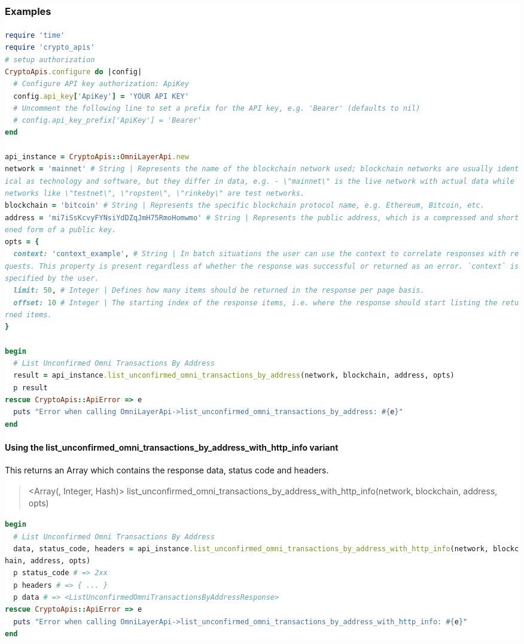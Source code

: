 ### Examples

```ruby
require 'time'
require 'crypto_apis'
# setup authorization
CryptoApis.configure do |config|
  # Configure API key authorization: ApiKey
  config.api_key['ApiKey'] = 'YOUR API KEY'
  # Uncomment the following line to set a prefix for the API key, e.g. 'Bearer' (defaults to nil)
  # config.api_key_prefix['ApiKey'] = 'Bearer'
end

api_instance = CryptoApis::OmniLayerApi.new
network = 'mainnet' # String | Represents the name of the blockchain network used; blockchain networks are usually identical as technology and software, but they differ in data, e.g. - \"mainnet\" is the live network with actual data while networks like \"testnet\", \"ropsten\", \"rinkeby\" are test networks.
blockchain = 'bitcoin' # String | Represents the specific blockchain protocol name, e.g. Ethereum, Bitcoin, etc.
address = 'mi7iSsKcvyFYNsiYdDZqJmH75RmoHomwmo' # String | Represents the public address, which is a compressed and shortened form of a public key.
opts = {
  context: 'context_example', # String | In batch situations the user can use the context to correlate responses with requests. This property is present regardless of whether the response was successful or returned as an error. `context` is specified by the user.
  limit: 50, # Integer | Defines how many items should be returned in the response per page basis.
  offset: 10 # Integer | The starting index of the response items, i.e. where the response should start listing the returned items.
}

begin
  # List Unconfirmed Omni Transactions By Address
  result = api_instance.list_unconfirmed_omni_transactions_by_address(network, blockchain, address, opts)
  p result
rescue CryptoApis::ApiError => e
  puts "Error when calling OmniLayerApi->list_unconfirmed_omni_transactions_by_address: #{e}"
end
```

#### Using the list_unconfirmed_omni_transactions_by_address_with_http_info variant

This returns an Array which contains the response data, status code and headers.

> <Array(<ListUnconfirmedOmniTransactionsByAddressResponse>, Integer, Hash)> list_unconfirmed_omni_transactions_by_address_with_http_info(network, blockchain, address, opts)

```ruby
begin
  # List Unconfirmed Omni Transactions By Address
  data, status_code, headers = api_instance.list_unconfirmed_omni_transactions_by_address_with_http_info(network, blockchain, address, opts)
  p status_code # => 2xx
  p headers # => { ... }
  p data # => <ListUnconfirmedOmniTransactionsByAddressResponse>
rescue CryptoApis::ApiError => e
  puts "Error when calling OmniLayerApi->list_unconfirmed_omni_transactions_by_address_with_http_info: #{e}"
end
```
